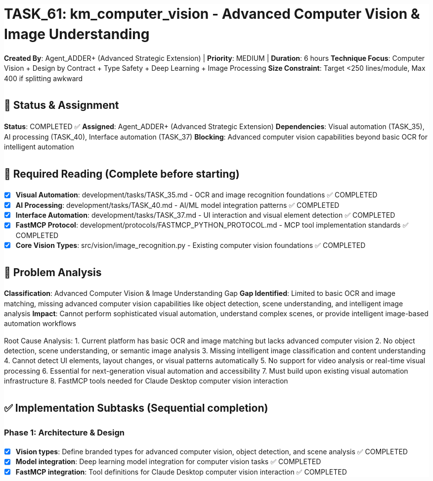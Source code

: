 # TASK_61: km_computer_vision - Advanced Computer Vision & Image Understanding

**Created By**: Agent_ADDER+ (Advanced Strategic Extension) | **Priority**: MEDIUM | **Duration**: 6 hours
**Technique Focus**: Computer Vision + Design by Contract + Type Safety + Deep Learning + Image Processing
**Size Constraint**: Target <250 lines/module, Max 400 if splitting awkward

## 🚦 Status & Assignment
**Status**: COMPLETED ✅
**Assigned**: Agent_ADDER+ (Advanced Strategic Extension)
**Dependencies**: Visual automation (TASK_35), AI processing (TASK_40), Interface automation (TASK_37)
**Blocking**: Advanced computer vision capabilities beyond basic OCR for intelligent automation

## 📖 Required Reading (Complete before starting)
- [x] **Visual Automation**: development/tasks/TASK_35.md - OCR and image recognition foundations ✅ COMPLETED
- [x] **AI Processing**: development/tasks/TASK_40.md - AI/ML model integration patterns ✅ COMPLETED
- [x] **Interface Automation**: development/tasks/TASK_37.md - UI interaction and visual element detection ✅ COMPLETED
- [x] **FastMCP Protocol**: development/protocols/FASTMCP_PYTHON_PROTOCOL.md - MCP tool implementation standards ✅ COMPLETED
- [x] **Core Vision Types**: src/vision/image_recognition.py - Existing computer vision foundations ✅ COMPLETED

## 🎯 Problem Analysis
**Classification**: Advanced Computer Vision & Image Understanding Gap
**Gap Identified**: Limited to basic OCR and image matching, missing advanced computer vision capabilities like object detection, scene understanding, and intelligent image analysis
**Impact**: Cannot perform sophisticated visual automation, understand complex scenes, or provide intelligent image-based automation workflows

<thinking>
Root Cause Analysis:
1. Current platform has basic OCR and image matching but lacks advanced computer vision
2. No object detection, scene understanding, or semantic image analysis
3. Missing intelligent image classification and content understanding
4. Cannot detect UI elements, layout changes, or visual patterns automatically
5. No support for video analysis or real-time visual processing
6. Essential for next-generation visual automation and accessibility
7. Must build upon existing visual automation infrastructure
8. FastMCP tools needed for Claude Desktop computer vision interaction
</thinking>

## ✅ Implementation Subtasks (Sequential completion)
### Phase 1: Architecture & Design
- [x] **Vision types**: Define branded types for advanced computer vision, object detection, and scene analysis ✅ COMPLETED
- [x] **Model integration**: Deep learning model integration for computer vision tasks ✅ COMPLETED
- [x] **FastMCP integration**: Tool definitions for Claude Desktop computer vision interaction ✅ COMPLETED
